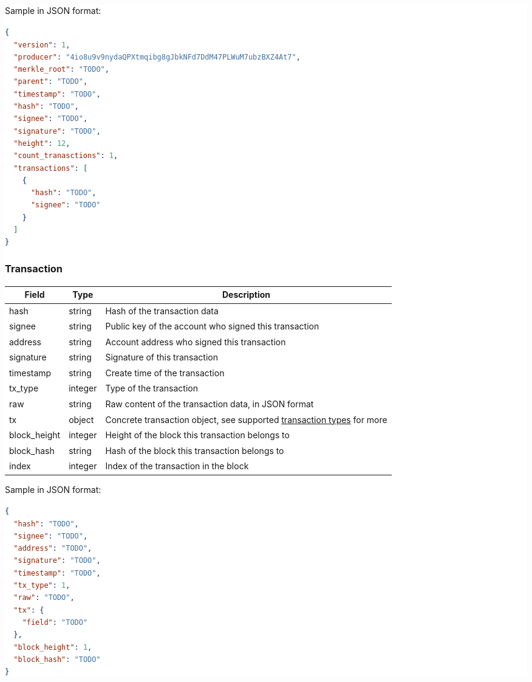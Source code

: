 Sample in JSON format:

```json
{
  "version": 1,
  "producer": "4io8u9v9nydaQPXtmqibg8gJbkNFd7DdM47PLWuM7ubzBXZ4At7",
  "merkle_root": "TODO",
  "parent": "TODO",
  "timestamp": "TODO",
  "hash": "TODO",
  "signee": "TODO",
  "signature": "TODO",
  "height": 12,
  "count_tranasctions": 1,
  "transactions": [
    {
      "hash": "TODO",
      "signee": "TODO"
    }
  ]
}
```

<a id="s-transaction"></a>

### Transaction

| Field        | Type    | Description                                                                                 |
| ------------ | ------- | ------------------------------------------------------------------------------------------- |
| hash         | string  | Hash of the transaction data                                                                |
| signee       | string  | Public key of the account who signed this transaction                                       |
| address      | string  | Account address who signed this transaction                                                 |
| signature    | string  | Signature of this transaction                                                               |
| timestamp    | string  | Create time of the transaction                                                              |
| tx_type      | integer | Type of the transaction                                                                     |
| raw          | string  | Raw content of the transaction data, in JSON format                                         |
| tx           | object  | Concrete transaction object, see supported [transaction types](#transaction-types) for more |
| block_height | integer | Height of the block this transaction belongs to                                             |
| block_hash   | string  | Hash of the block this transaction belongs to                                               |
| index        | integer | Index of the transaction in the block                                                       |

Sample in JSON format:

```json
{
  "hash": "TODO",
  "signee": "TODO",
  "address": "TODO",
  "signature": "TODO",
  "timestamp": "TODO",
  "tx_type": 1,
  "raw": "TODO",
  "tx": {
    "field": "TODO"
  },
  "block_height": 1,
  "block_hash": "TODO"
}
```